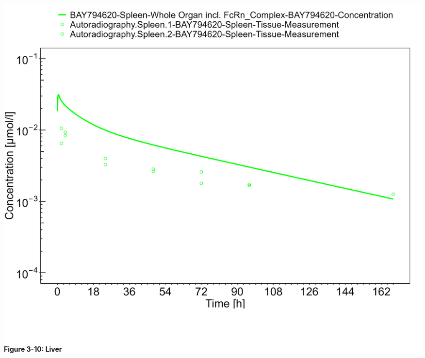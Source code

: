 ![](images/006_section_results-and-discussion/009_section_ct-profiles/7_time_profile_plot_BAY_79_4620_BAY794620_autoradiography.png)


<br>
<br>



<a id="figure-3-10"></a>

**Figure 3-10: Liver**

